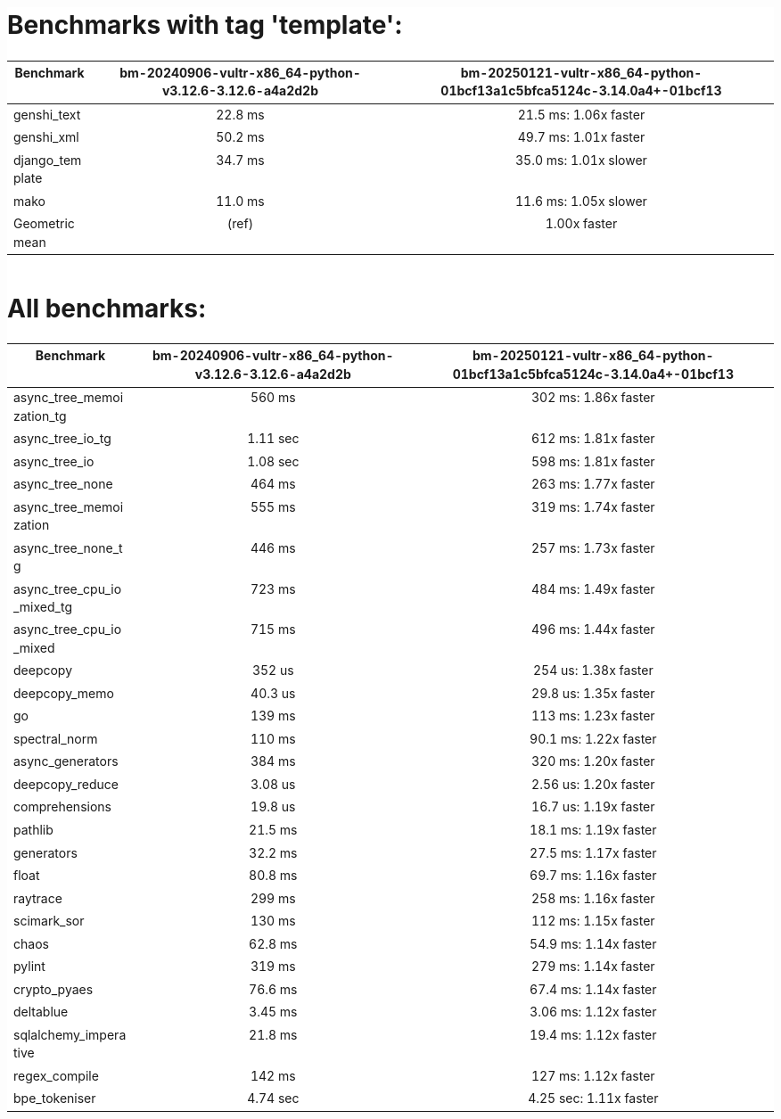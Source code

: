 Benchmarks with tag 'template':
===============================

| Benchmark       | bm-20240906-vultr-x86_64-python-v3.12.6-3.12.6-a4a2d2b | bm-20250121-vultr-x86_64-python-01bcf13a1c5bfca5124c-3.14.0a4+-01bcf13 |
|-----------------|:------------------------------------------------------:|:----------------------------------------------------------------------:|
| genshi_text     | 22.8 ms                                                | 21.5 ms: 1.06x faster                                                  |
| genshi_xml      | 50.2 ms                                                | 49.7 ms: 1.01x faster                                                  |
| django_template | 34.7 ms                                                | 35.0 ms: 1.01x slower                                                  |
| mako            | 11.0 ms                                                | 11.6 ms: 1.05x slower                                                  |
| Geometric mean  | (ref)                                                  | 1.00x faster                                                           |

All benchmarks:
===============

| Benchmark                  | bm-20240906-vultr-x86_64-python-v3.12.6-3.12.6-a4a2d2b | bm-20250121-vultr-x86_64-python-01bcf13a1c5bfca5124c-3.14.0a4+-01bcf13 |
|----------------------------|:------------------------------------------------------:|:----------------------------------------------------------------------:|
| async_tree_memoization_tg  | 560 ms                                                 | 302 ms: 1.86x faster                                                   |
| async_tree_io_tg           | 1.11 sec                                               | 612 ms: 1.81x faster                                                   |
| async_tree_io              | 1.08 sec                                               | 598 ms: 1.81x faster                                                   |
| async_tree_none            | 464 ms                                                 | 263 ms: 1.77x faster                                                   |
| async_tree_memoization     | 555 ms                                                 | 319 ms: 1.74x faster                                                   |
| async_tree_none_tg         | 446 ms                                                 | 257 ms: 1.73x faster                                                   |
| async_tree_cpu_io_mixed_tg | 723 ms                                                 | 484 ms: 1.49x faster                                                   |
| async_tree_cpu_io_mixed    | 715 ms                                                 | 496 ms: 1.44x faster                                                   |
| deepcopy                   | 352 us                                                 | 254 us: 1.38x faster                                                   |
| deepcopy_memo              | 40.3 us                                                | 29.8 us: 1.35x faster                                                  |
| go                         | 139 ms                                                 | 113 ms: 1.23x faster                                                   |
| spectral_norm              | 110 ms                                                 | 90.1 ms: 1.22x faster                                                  |
| async_generators           | 384 ms                                                 | 320 ms: 1.20x faster                                                   |
| deepcopy_reduce            | 3.08 us                                                | 2.56 us: 1.20x faster                                                  |
| comprehensions             | 19.8 us                                                | 16.7 us: 1.19x faster                                                  |
| pathlib                    | 21.5 ms                                                | 18.1 ms: 1.19x faster                                                  |
| generators                 | 32.2 ms                                                | 27.5 ms: 1.17x faster                                                  |
| float                      | 80.8 ms                                                | 69.7 ms: 1.16x faster                                                  |
| raytrace                   | 299 ms                                                 | 258 ms: 1.16x faster                                                   |
| scimark_sor                | 130 ms                                                 | 112 ms: 1.15x faster                                                   |
| chaos                      | 62.8 ms                                                | 54.9 ms: 1.14x faster                                                  |
| pylint                     | 319 ms                                                 | 279 ms: 1.14x faster                                                   |
| crypto_pyaes               | 76.6 ms                                                | 67.4 ms: 1.14x faster                                                  |
| deltablue                  | 3.45 ms                                                | 3.06 ms: 1.12x faster                                                  |
| sqlalchemy_imperative      | 21.8 ms                                                | 19.4 ms: 1.12x faster                                                  |
| regex_compile              | 142 ms                                                 | 127 ms: 1.12x faster                                                   |
| bpe_tokeniser              | 4.74 sec                                               | 4.25 sec: 1.11x faster                                                 |